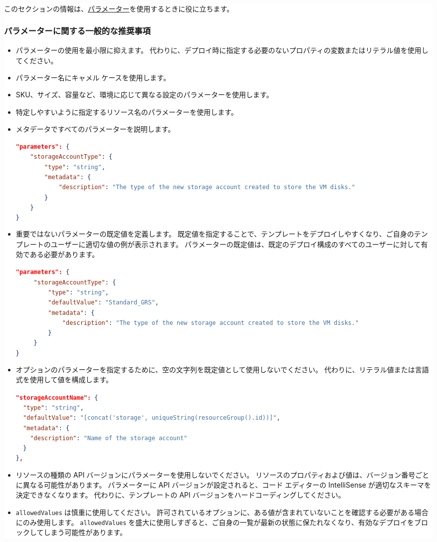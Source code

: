 このセクションの情報は、[パラメーター](template-parameters.md)を使用するときに役に立ちます。

### <a name="general-recommendations-for-parameters"></a>パラメーターに関する一般的な推奨事項

* パラメーターの使用を最小限に抑えます。 代わりに、デプロイ時に指定する必要のないプロパティの変数またはリテラル値を使用してください。

* パラメーター名にキャメル ケースを使用します。

* SKU、サイズ、容量など、環境に応じて異なる設定のパラメーターを使用します。

* 特定しやすいように指定するリソース名のパラメーターを使用します。

* メタデータですべてのパラメーターを説明します。

   ```json
   "parameters": {
       "storageAccountType": {
           "type": "string",
           "metadata": {
               "description": "The type of the new storage account created to store the VM disks."
           }
       }
   }
   ```

* 重要ではないパラメーターの既定値を定義します。 既定値を指定することで、テンプレートをデプロイしやすくなり、ご自身のテンプレートのユーザーに適切な値の例が表示されます。 パラメーターの既定値は、既定のデプロイ構成のすべてのユーザーに対して有効である必要があります。 
   
   ```json
   "parameters": {
        "storageAccountType": {
            "type": "string",
            "defaultValue": "Standard_GRS",
            "metadata": {
                "description": "The type of the new storage account created to store the VM disks."
            }
        }
   }
   ```

* オプションのパラメーターを指定するために、空の文字列を既定値として使用しないでください。 代わりに、リテラル値または言語式を使用して値を構成します。

   ```json
   "storageAccountName": {
     "type": "string",
     "defaultValue": "[concat('storage', uniqueString(resourceGroup().id))]",
     "metadata": {
       "description": "Name of the storage account"
     }
   },
   ```

* リソースの種類の API バージョンにパラメーターを使用しないでください。 リソースのプロパティおよび値は、バージョン番号ごとに異なる可能性があります。 パラメーターに API バージョンが設定されると、コード エディターの IntelliSense が適切なスキーマを決定できなくなります。 代わりに、テンプレートの API バージョンをハードコーディングしてください。

* `allowedValues` は慎重に使用してください。 許可されているオプションに、ある値が含まれていないことを確認する必要がある場合にのみ使用します。 `allowedValues` を盛大に使用しすぎると、ご自身の一覧が最新の状態に保たれなくなり、有効なデプロイをブロックしてしまう可能性があります。
